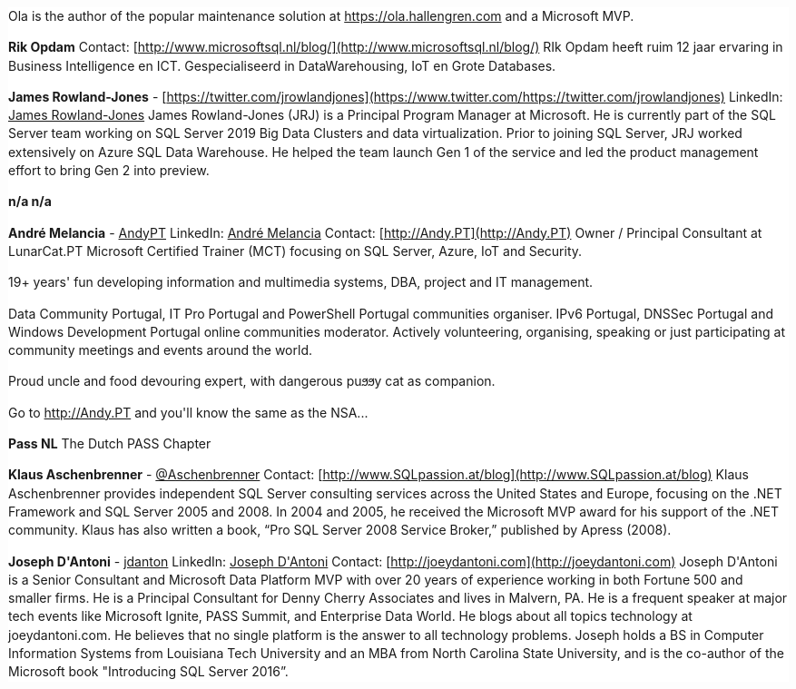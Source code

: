 Ola is the author of the popular maintenance solution at https://ola.hallengren.com and a Microsoft MVP.
 
**Rik Opdam** 
Contact: [http://www.microsoftsql.nl/blog/](http://www.microsoftsql.nl/blog/)
RIk Opdam heeft ruim 12 jaar ervaring in Business Intelligence en ICT. Gespecialiseerd in DataWarehousing, IoT en Grote Databases.
 
**James Rowland-Jones**  - [https://twitter.com/jrowlandjones](https://www.twitter.com/https://twitter.com/jrowlandjones)
LinkedIn: [James Rowland-Jones](http://uk.linkedin.com/in/jrowlandjones/)
James Rowland-Jones (JRJ) is a Principal Program Manager at Microsoft. He is currently part of the SQL Server team working on SQL Server 2019 Big Data Clusters and data virtualization. Prior to joining SQL Server, JRJ worked extensively on Azure SQL Data Warehouse. He helped the team launch Gen 1 of the service and led the product management effort to bring Gen 2 into preview.
 
**n/a n/a** 

 
**André Melancia**  - [AndyPT](https://www.twitter.com/AndyPT)
LinkedIn: [André Melancia](http://LinkedIn.COM/in/AndreMelancia)
Contact: [http://Andy.PT](http://Andy.PT)
Owner / Principal Consultant at LunarCat.PT
Microsoft Certified Trainer (MCT) focusing on SQL Server, Azure, IoT and Security.

19+ years' fun developing information and multimedia systems, DBA, project and IT management.

Data Community Portugal, IT Pro Portugal and PowerShell Portugal communities organiser.
IPv6 Portugal, DNSSec Portugal and Windows Development Portugal online communities moderator.
Actively volunteering, organising, speaking or just participating at community meetings and events around the world.

Proud uncle and food devouring expert, with dangerous рuϧϧy cat as companion.

Go to http://Andy.PT and you'll know the same as the NSA...
 
**Pass NL** 
The Dutch PASS Chapter
 
**Klaus Aschenbrenner**  - [@Aschenbrenner](https://www.twitter.com/@Aschenbrenner)
Contact: [http://www.SQLpassion.at/blog](http://www.SQLpassion.at/blog)
Klaus Aschenbrenner provides independent SQL Server consulting services across the United States and Europe, focusing on the .NET Framework and SQL Server 2005 and 2008. In 2004 and 2005, he received the Microsoft MVP award for his support of the .NET community. Klaus has also written a book, “Pro SQL Server 2008 Service Broker,” published by Apress (2008).
 
**Joseph D'Antoni**  - [jdanton](https://www.twitter.com/jdanton)
LinkedIn: [Joseph D'Antoni](http://www.linkedin.com/profile/view?id=3997984amp;trk=hb_tab_pro_top)
Contact: [http://joeydantoni.com](http://joeydantoni.com)
Joseph D'Antoni is a Senior Consultant and Microsoft Data Platform MVP with over 20 years of experience working in both Fortune 500 and smaller firms. He is a Principal Consultant for Denny Cherry  Associates and lives in Malvern, PA. He is a frequent speaker at major tech events like Microsoft Ignite, PASS Summit, and Enterprise Data World. He blogs about all topics technology at joeydantoni.com. He believes that no single platform is the answer to all technology problems. Joseph holds a BS in Computer Information Systems from Louisiana Tech University and an MBA from North Carolina State University, and is the co-author of the Microsoft book "Introducing SQL Server 2016”.
 